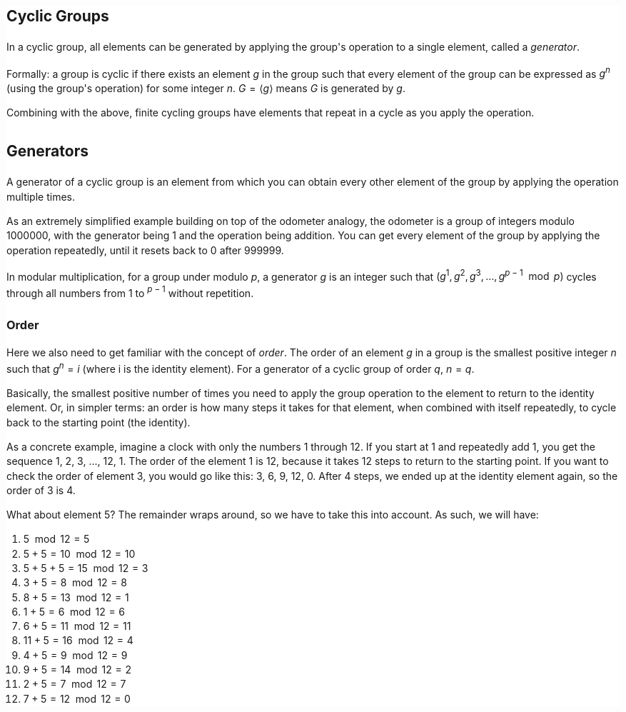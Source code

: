## Cyclic Groups

In a cyclic group, all elements can be generated by applying the group's
operation to a single element, called a _generator_.

Formally: a group is cyclic if there exists an element $g$ in the group such
that every element of the group can be expressed as $g^n$ (using the group's
operation) for some integer $n$. $G = \langle g \rangle$ means $G$ is generated
by $g$.

Combining with the above, finite cycling groups have elements that repeat in a
cycle as you apply the operation.

## Generators

A generator of a cyclic group is an element from which you can obtain every
other element of the group by applying the operation multiple times.

As an extremely simplified example building on top of the odometer analogy, the
odometer is a group of integers modulo 1000000, with the generator being 1 and
the operation being addition. You can get every element of the group by applying
the operation repeatedly, until it resets back to 0 after 999999.

In modular multiplication, for a group under modulo $p$, a generator $g$ is an
integer such that $(g^1, g^2, g^3, …, g^{p-1} \mod p)$ cycles through all
numbers from 1 to $^{p-1}$ without repetition.

### Order

Here we also need to get familiar with the concept of _order_. The order of an
element $g$ in a group is the smallest positive integer $n$ such that $g^n = i$
(where i is the identity element). For a generator of a cyclic group of order
$q$, $n = q$.

Basically, the smallest positive number of times you need to apply the group
operation to the element to return to the identity element. Or, in simpler
terms: an order is how many steps it takes for that element, when combined with
itself repeatedly, to cycle back to the starting point (the identity).

As a concrete example, imagine a clock with only the numbers 1 through 12. If
you start at 1 and repeatedly add 1, you get the sequence 1, 2, 3, ..., 12, 1.
The order of the element 1 is 12, because it takes 12 steps to return to the
starting point. If you want to check the order of element 3, you would go like
this: 3, 6, 9, 12, 0. After 4 steps, we ended up at the identity element again,
so the order of 3 is 4.

What about element 5? The remainder wraps around, so we have to take this into
account. As such, we will have:

1. $5 \mod 12 = 5$
2. $5 + 5 = 10 \mod 12 = 10$
3. $5 + 5 + 5 = 15 \mod 12 = 3$
4. $3 + 5 = 8 \mod 12 = 8$
5. $8 + 5 = 13 \mod 12 = 1$
6. $1 + 5 = 6 \mod 12 = 6$
7. $6 + 5 = 11 \mod 12 = 11$
8. $11 + 5 = 16 \mod 12 = 4$
9. $4 + 5 = 9 \mod 12 = 9$
10. $9 + 5 = 14 \mod 12 = 2$
11. $2 + 5 = 7 \mod 12 = 7$
12. $7 + 5 = 12 \mod 12 = 0$
